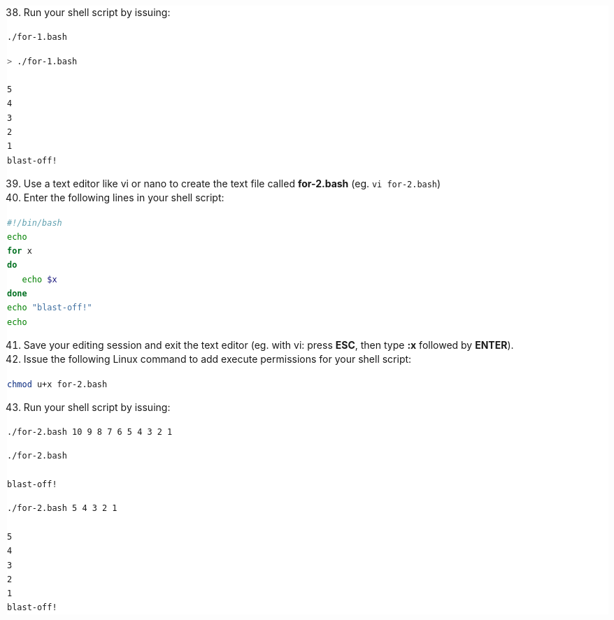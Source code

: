   38. Run your shell script by issuing:

```bash
./for-1.bash
```

```bash
> ./for-1.bash

5
4
3
2
1
blast-off!
```

  39. Use a text editor like vi or nano to create the text file called **for-2.bash** (eg. `vi for-2.bash`)
  40. Enter the following lines in your shell script:

```bash
#!/bin/bash
echo
for x
do
   echo $x
done
echo "blast-off!"
echo
```

  41. Save your editing session and exit the text editor (eg. with vi: press **ESC**, then type **:x** followed by **ENTER**).
  42. Issue the following Linux command to add execute permissions for your shell script:

```bash
chmod u+x for-2.bash
```

  43. Run your shell script by issuing:

```bash
./for-2.bash 10 9 8 7 6 5 4 3 2 1
```

```bash
./for-2.bash

blast-off!
```

```bash
./for-2.bash 5 4 3 2 1

5
4
3
2
1
blast-off!
```
